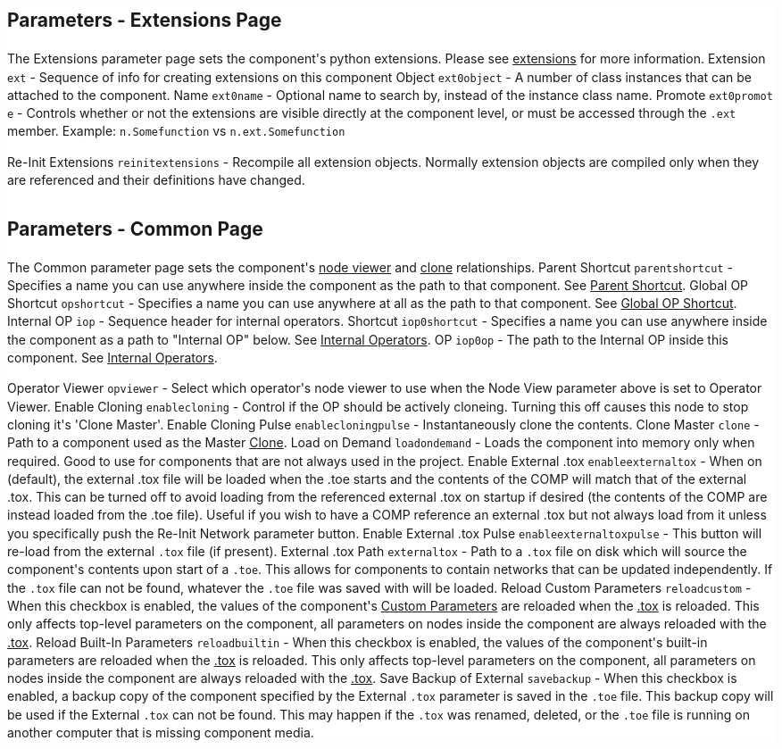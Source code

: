 
## Parameters - Extensions Page
The Extensions parameter page sets the component's python extensions. Please see [extensions](Extensions.html "Extensions") for more information.
Extension `ext` - Sequence of info for creating extensions on this component
Object `ext0object` - A number of class instances that can be attached to the component.
Name `ext0name` - Optional name to search by, instead of the instance class name.
Promote `ext0promote` - Controls whether or not the extensions are visible directly at the component level, or must be accessed through the `.ext` member. Example: `n.Somefunction` vs `n.ext.Somefunction`

Re-Init Extensions `reinitextensions` - Recompile all extension objects. Normally extension objects are compiled only when they are referenced and their definitions have changed.
  

## Parameters - Common Page
The Common parameter page sets the component's [node viewer](Node_Viewer.html "Node Viewer") and [clone](Clone.html "Clone") relationships.
Parent Shortcut `parentshortcut` - Specifies a name you can use anywhere inside the component as the path to that component. See [Parent Shortcut](Parent_Shortcut.html "Parent Shortcut").
Global OP Shortcut `opshortcut` - Specifies a name you can use anywhere at all as the path to that component. See [Global OP Shortcut](Global_OP_Shortcut.html "Global OP Shortcut").
Internal OP `iop` - Sequence header for internal operators.
Shortcut `iop0shortcut` - Specifies a name you can use anywhere inside the component as a path to "Internal OP" below. See [Internal Operators](Internal_Operators.html "Internal Operators").
OP `iop0op` - The path to the Internal OP inside this component. See [Internal Operators](Internal_Operators.html "Internal Operators").

Operator Viewer `opviewer` - Select which operator's node viewer to use when the Node View parameter above is set to Operator Viewer.
Enable Cloning `enablecloning` - Control if the OP should be actively cloneing. Turning this off causes this node to stop cloning it's 'Clone Master'.
Enable Cloning Pulse `enablecloningpulse` - Instantaneously clone the contents.
Clone Master `clone` - Path to a component used as the Master [Clone](Clone.html "Clone").
Load on Demand `loadondemand` - Loads the component into memory only when required. Good to use for components that are not always used in the project.
Enable External .tox `enableexternaltox` - When on (default), the external .tox file will be loaded when the .toe starts and the contents of the COMP will match that of the external .tox. This can be turned off to avoid loading from the referenced external .tox on startup if desired (the contents of the COMP are instead loaded from the .toe file). Useful if you wish to have a COMP reference an external .tox but not always load from it unless you specifically push the Re-Init Network parameter button.
Enable External .tox Pulse `enableexternaltoxpulse` - This button will re-load from the external `.tox` file (if present).
External .tox Path `externaltox` - Path to a `.tox` file on disk which will source the component's contents upon start of a `.toe`. This allows for components to contain networks that can be updated independently. If the `.tox` file can not be found, whatever the `.toe` file was saved with will be loaded.
Reload Custom Parameters `reloadcustom` - When this checkbox is enabled, the values of the component's [Custom Parameters](Custom_Parameters.html "Custom Parameters") are reloaded when the [.tox](-2.html ".tox") is reloaded. This only affects top-level parameters on the component, all parameters on nodes inside the component are always reloaded with the [.tox](-2.html ".tox").
Reload Built-In Parameters `reloadbuiltin` - When this checkbox is enabled, the values of the component's built-in parameters are reloaded when the [.tox](-2.html ".tox") is reloaded. This only affects top-level parameters on the component, all parameters on nodes inside the component are always reloaded with the [.tox](-2.html ".tox").
Save Backup of External `savebackup` - When this checkbox is enabled, a backup copy of the component specified by the External `.tox` parameter is saved in the `.toe` file. This backup copy will be used if the External `.tox` can not be found. This may happen if the `.tox` was renamed, deleted, or the `.toe` file is running on another computer that is missing component media.